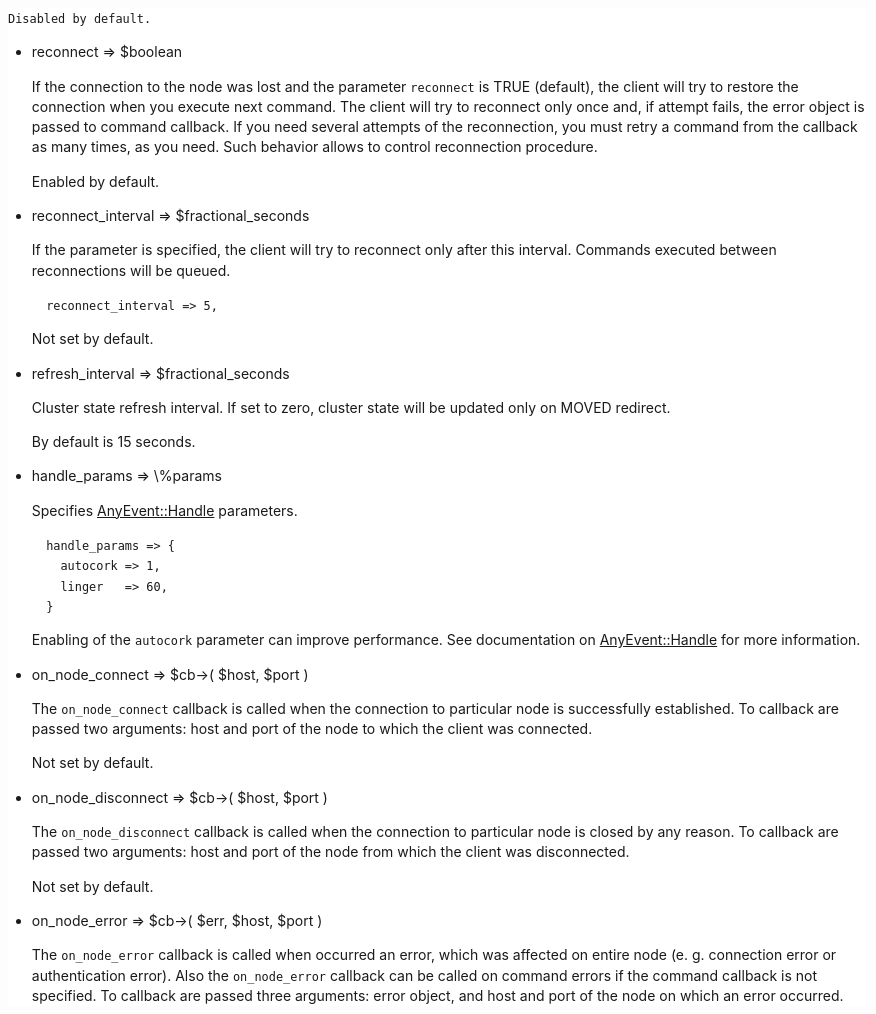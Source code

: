     Disabled by default.

- reconnect => $boolean

    If the connection to the node was lost and the parameter `reconnect` is
    TRUE (default), the client will try to restore the connection when you execute
    next command. The client will try to reconnect only once and, if attempt fails,
    the error object is passed to command callback. If you need several attempts of
    the reconnection, you must retry a command from the callback as many times, as
    you need. Such behavior allows to control reconnection procedure.

    Enabled by default.

- reconnect\_interval => $fractional\_seconds

    If the parameter is specified, the client will try to reconnect only after
    this interval. Commands executed between reconnections will be queued.

        reconnect_interval => 5,

    Not set by default.

- refresh\_interval => $fractional\_seconds

    Cluster state refresh interval. If set to zero, cluster state will be updated
    only on MOVED redirect.

    By default is 15 seconds.

- handle\_params => \\%params

    Specifies [AnyEvent::Handle](https://metacpan.org/pod/AnyEvent::Handle) parameters.

        handle_params => {
          autocork => 1,
          linger   => 60,
        }

    Enabling of the `autocork` parameter can improve performance. See
    documentation on [AnyEvent::Handle](https://metacpan.org/pod/AnyEvent::Handle) for more information.

- on\_node\_connect => $cb->( $host, $port )

    The `on_node_connect` callback is called when the connection to particular
    node is successfully established. To callback are passed two arguments: host
    and port of the node to which the client was connected.

    Not set by default.

- on\_node\_disconnect => $cb->( $host, $port )

    The `on_node_disconnect` callback is called when the connection to particular
    node is closed by any reason. To callback are passed two arguments: host and
    port of the node from which the client was disconnected.

    Not set by default.

- on\_node\_error => $cb->( $err, $host, $port )

    The `on_node_error` callback is called when occurred an error, which was
    affected on entire node (e. g. connection error or authentication error). Also
    the `on_node_error` callback can be called on command errors if the command
    callback is not specified. To callback are passed three arguments: error object,
    and host and port of the node on which an error occurred.
